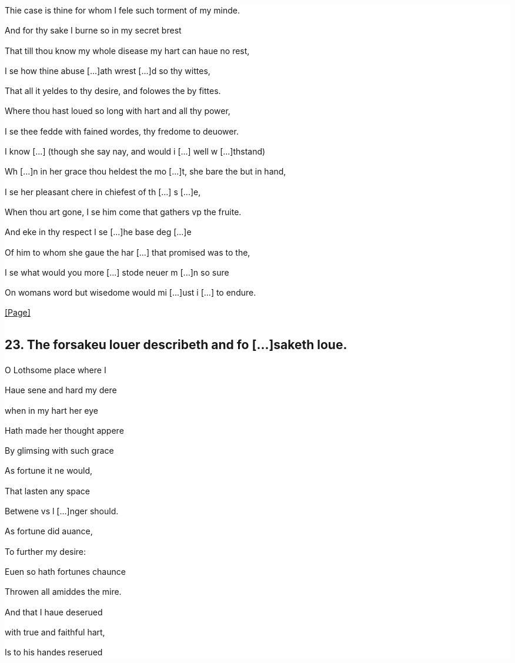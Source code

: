Thie case is thine for whom I fele such torment of my minde.

And for thy sake I burne so in my secret brest

That till thou know my whole disease my hart can haue no rest,

I se how thine abuse  [...]ath wrest [...]d so thy wittes,

That all it yeldes to thy desire, and folowes the by fittes.

Where thou hast loued so long with hart and all thy power,

I se thee fedde with fained wordes, thy fredome to deuower.

I know [...] (though she say nay, and would i [...] well w [...]thstand)

Wh [...]n in her grace thou heldest the mo [...]t, she bare the but in hand,

I se her pleasant chere in chiefest of th [...] s [...]e,

When thou art gone, I se him come that gathers vp the fruite.

And eke in thy respect I se  [...]he base deg [...]e

Of him to whom she gaue the har [...] that promised was to the,

I se what would you more [...] stode neuer m [...]n so sure

On womans word but wisedome would mi [...]ust i [...] to endure.

[[Page]](http://eebo.chadwyck.com/downloadtiff?vid=6753&page=12)

## 23\. The forsakeu louer describeth and fo [...]saketh loue.

O Lothsome place where I

Haue sene and hard my dere

when in my hart her eye

Hath made her thought appere

By glimsing with such grace

As fortune it ne would,

That lasten any space

Betwene vs l [...]nger should.

As fortune did auance,

To further my desire:

Euen so hath fortunes chaunce

Throwen all amiddes the mire.

And that I haue deserued

with true and faithful hart,

Is to his handes reserued
